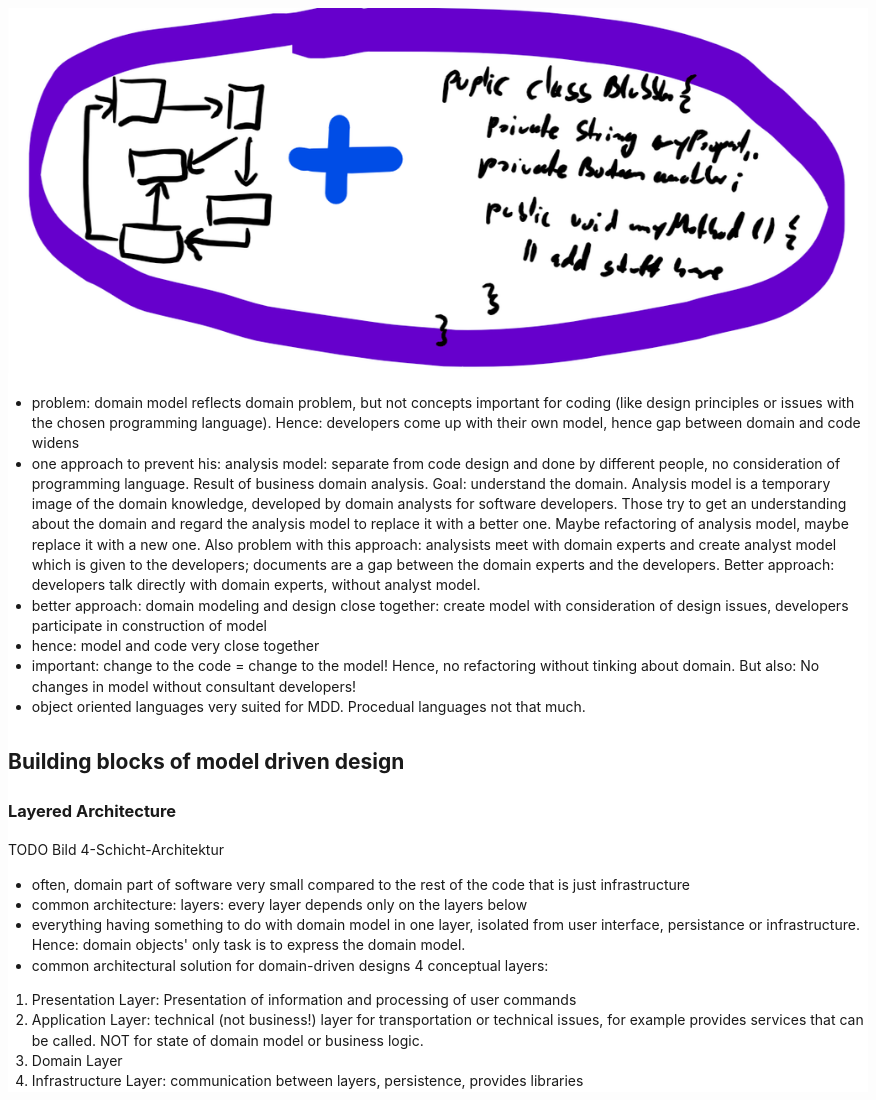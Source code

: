   ![alt text](model_and_code.png)

- problem: domain model reflects domain problem, but not concepts important for coding (like design principles or issues with the chosen programming language). Hence: developers come up with their own model, hence gap between domain and code widens
- one approach to prevent his: analysis model: separate from code design and done by different people, no consideration of programming language. Result of business domain analysis. Goal: understand the domain. Analysis model is a temporary image of the domain knowledge, developed by domain analysts for software developers. Those try to get an understanding about the domain and regard the analysis model to replace it with a better one. Maybe refactoring of analysis model, maybe replace it with a new one. Also problem with this approach: analysists meet with domain experts and create analyst model which is given to the developers; documents are a gap between the domain experts and the developers. Better approach: developers talk directly with domain experts, without analyst model.
- better approach: domain modeling and design close together: create model with consideration of design issues, developers participate in construction of model
- hence: model and code very close together
- important: change to the code = change to the model! Hence, no refactoring without tinking about domain. But also: No changes in model without consultant developers!
- object oriented languages very suited for MDD. Procedual languages not that much.

## Building blocks of model driven design
### Layered Architecture

TODO Bild 4-Schicht-Architektur

- often, domain part of software very small compared to the rest of the code that is just infrastructure
- common architecture: layers: every layer depends only on the layers below
- everything having something to do with domain model in one layer, isolated from user interface, persistance or infrastructure. Hence: domain objects' only task is to express the domain model.
- common architectural solution for domain-driven designs 4 conceptual layers:
1. Presentation Layer: Presentation of information and processing of user commands
1. Application Layer: technical (not business!) layer for transportation or technical issues, for example provides services that can be called. NOT for state of domain model or business logic. 
1. Domain Layer
1. Infrastructure Layer: communication between layers, persistence, provides libraries
